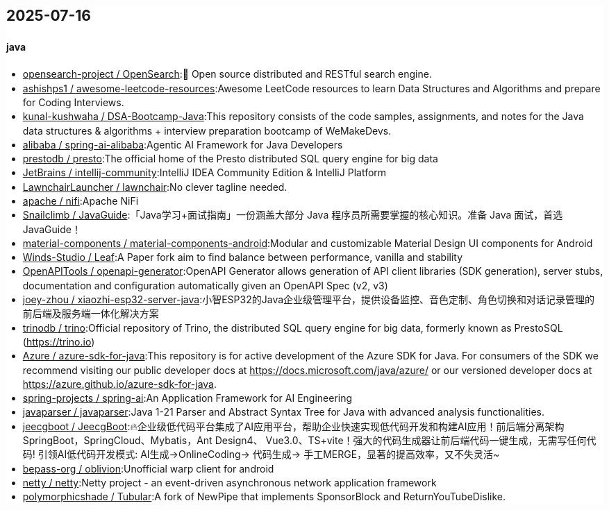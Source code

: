 ## 2025-07-16

#### java
* [opensearch-project / OpenSearch](https://github.com/opensearch-project/OpenSearch):🔎 Open source distributed and RESTful search engine.
* [ashishps1 / awesome-leetcode-resources](https://github.com/ashishps1/awesome-leetcode-resources):Awesome LeetCode resources to learn Data Structures and Algorithms and prepare for Coding Interviews.
* [kunal-kushwaha / DSA-Bootcamp-Java](https://github.com/kunal-kushwaha/DSA-Bootcamp-Java):This repository consists of the code samples, assignments, and notes for the Java data structures & algorithms + interview preparation bootcamp of WeMakeDevs.
* [alibaba / spring-ai-alibaba](https://github.com/alibaba/spring-ai-alibaba):Agentic AI Framework for Java Developers
* [prestodb / presto](https://github.com/prestodb/presto):The official home of the Presto distributed SQL query engine for big data
* [JetBrains / intellij-community](https://github.com/JetBrains/intellij-community):IntelliJ IDEA Community Edition & IntelliJ Platform
* [LawnchairLauncher / lawnchair](https://github.com/LawnchairLauncher/lawnchair):No clever tagline needed.
* [apache / nifi](https://github.com/apache/nifi):Apache NiFi
* [Snailclimb / JavaGuide](https://github.com/Snailclimb/JavaGuide):「Java学习+面试指南」一份涵盖大部分 Java 程序员所需要掌握的核心知识。准备 Java 面试，首选 JavaGuide！
* [material-components / material-components-android](https://github.com/material-components/material-components-android):Modular and customizable Material Design UI components for Android
* [Winds-Studio / Leaf](https://github.com/Winds-Studio/Leaf):A Paper fork aim to find balance between performance, vanilla and stability
* [OpenAPITools / openapi-generator](https://github.com/OpenAPITools/openapi-generator):OpenAPI Generator allows generation of API client libraries (SDK generation), server stubs, documentation and configuration automatically given an OpenAPI Spec (v2, v3)
* [joey-zhou / xiaozhi-esp32-server-java](https://github.com/joey-zhou/xiaozhi-esp32-server-java):小智ESP32的Java企业级管理平台，提供设备监控、音色定制、角色切换和对话记录管理的前后端及服务端一体化解决方案
* [trinodb / trino](https://github.com/trinodb/trino):Official repository of Trino, the distributed SQL query engine for big data, formerly known as PrestoSQL (https://trino.io)
* [Azure / azure-sdk-for-java](https://github.com/Azure/azure-sdk-for-java):This repository is for active development of the Azure SDK for Java. For consumers of the SDK we recommend visiting our public developer docs at https://docs.microsoft.com/java/azure/ or our versioned developer docs at https://azure.github.io/azure-sdk-for-java.
* [spring-projects / spring-ai](https://github.com/spring-projects/spring-ai):An Application Framework for AI Engineering
* [javaparser / javaparser](https://github.com/javaparser/javaparser):Java 1-21 Parser and Abstract Syntax Tree for Java with advanced analysis functionalities.
* [jeecgboot / JeecgBoot](https://github.com/jeecgboot/JeecgBoot):🔥企业级低代码平台集成了AI应用平台，帮助企业快速实现低代码开发和构建AI应用！前后端分离架构 SpringBoot，SpringCloud、Mybatis，Ant Design4、 Vue3.0、TS+vite！强大的代码生成器让前后端代码一键生成，无需写任何代码! 引领AI低代码开发模式: AI生成->OnlineCoding-> 代码生成-> 手工MERGE，显著的提高效率，又不失灵活~
* [bepass-org / oblivion](https://github.com/bepass-org/oblivion):Unofficial warp client for android
* [netty / netty](https://github.com/netty/netty):Netty project - an event-driven asynchronous network application framework
* [polymorphicshade / Tubular](https://github.com/polymorphicshade/Tubular):A fork of NewPipe that implements SponsorBlock and ReturnYouTubeDislike.
